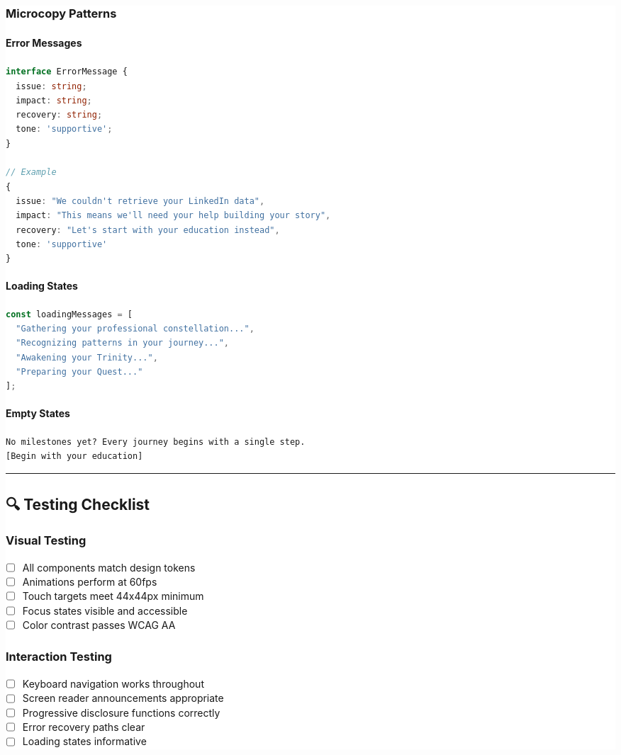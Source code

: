 ### Microcopy Patterns

#### Error Messages
```typescript
interface ErrorMessage {
  issue: string;
  impact: string;
  recovery: string;
  tone: 'supportive';
}

// Example
{
  issue: "We couldn't retrieve your LinkedIn data",
  impact: "This means we'll need your help building your story",
  recovery: "Let's start with your education instead",
  tone: 'supportive'
}
```

#### Loading States
```typescript
const loadingMessages = [
  "Gathering your professional constellation...",
  "Recognizing patterns in your journey...",
  "Awakening your Trinity...",
  "Preparing your Quest..."
];
```

#### Empty States
```
No milestones yet? Every journey begins with a single step.
[Begin with your education]
```

---

## 🔍 Testing Checklist

### Visual Testing
- [ ] All components match design tokens
- [ ] Animations perform at 60fps
- [ ] Touch targets meet 44x44px minimum
- [ ] Focus states visible and accessible
- [ ] Color contrast passes WCAG AA

### Interaction Testing
- [ ] Keyboard navigation works throughout
- [ ] Screen reader announcements appropriate
- [ ] Progressive disclosure functions correctly
- [ ] Error recovery paths clear
- [ ] Loading states informative
